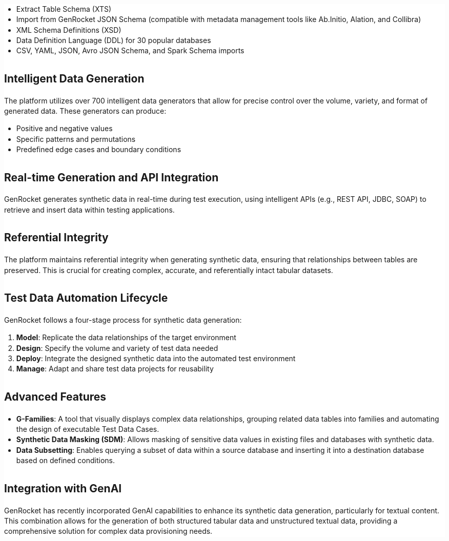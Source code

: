 - Extract Table Schema (XTS)
- Import from GenRocket JSON Schema (compatible with metadata management tools like Ab.Initio, Alation, and Collibra)
- XML Schema Definitions (XSD)
- Data Definition Language (DDL) for 30 popular databases
- CSV, YAML, JSON, Avro JSON Schema, and Spark Schema imports

## Intelligent Data Generation

The platform utilizes over 700 intelligent data generators that allow for precise control over the volume, variety, and format of generated data. These generators can produce:

- Positive and negative values
- Specific patterns and permutations
- Predefined edge cases and boundary conditions

## Real-time Generation and API Integration

GenRocket generates synthetic data in real-time during test execution, using intelligent APIs (e.g., REST API, JDBC, SOAP) to retrieve and insert data within testing applications.

## Referential Integrity

The platform maintains referential integrity when generating synthetic data, ensuring that relationships between tables are preserved. This is crucial for creating complex, accurate, and referentially intact tabular datasets.

## Test Data Automation Lifecycle

GenRocket follows a four-stage process for synthetic data generation:

1. **Model**: Replicate the data relationships of the target environment
2. **Design**: Specify the volume and variety of test data needed
3. **Deploy**: Integrate the designed synthetic data into the automated test environment
4. **Manage**: Adapt and share test data projects for reusability

## Advanced Features

- **G-Families**: A tool that visually displays complex data relationships, grouping related data tables into families and automating the design of executable Test Data Cases.
- **Synthetic Data Masking (SDM)**: Allows masking of sensitive data values in existing files and databases with synthetic data.
- **Data Subsetting**: Enables querying a subset of data within a source database and inserting it into a destination database based on defined conditions.

## Integration with GenAI

GenRocket has recently incorporated GenAI capabilities to enhance its synthetic data generation, particularly for textual content. This combination allows for the generation of both structured tabular data and unstructured textual data, providing a comprehensive solution for complex data provisioning needs.
